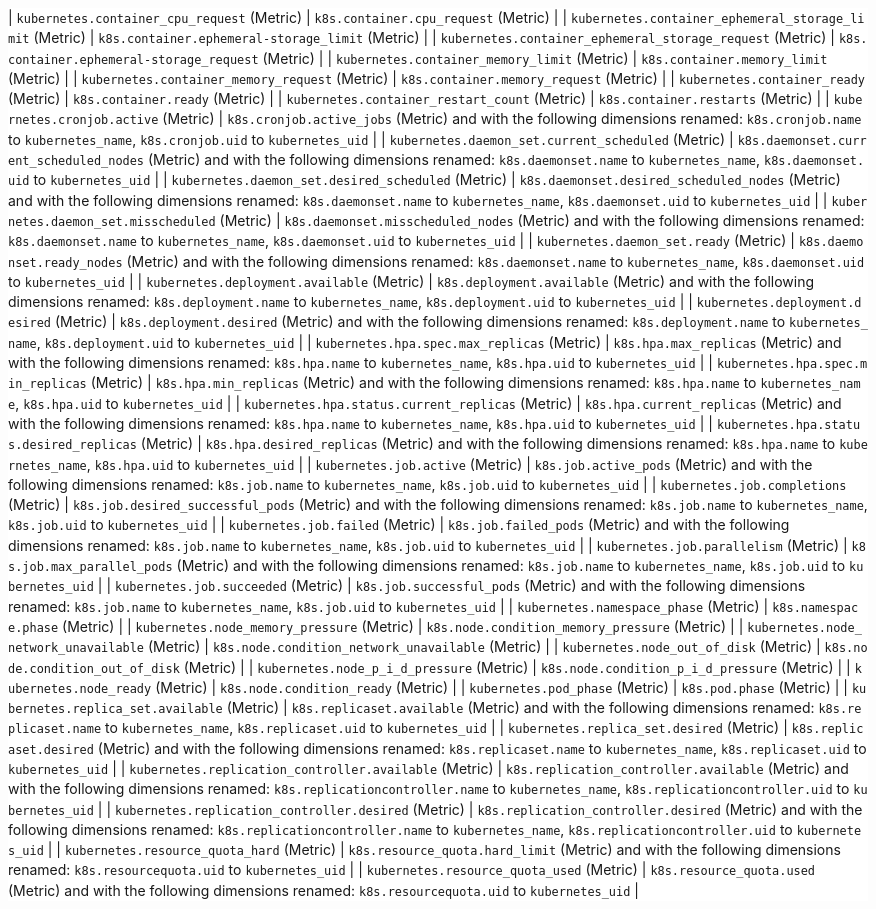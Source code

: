 | `kubernetes.container_cpu_request` (Metric) | `k8s.container.cpu_request` (Metric) |
| `kubernetes.container_ephemeral_storage_limit` (Metric) | `k8s.container.ephemeral-storage_limit` (Metric) |
| `kubernetes.container_ephemeral_storage_request` (Metric) | `k8s.container.ephemeral-storage_request` (Metric) |
| `kubernetes.container_memory_limit` (Metric) | `k8s.container.memory_limit` (Metric) |
| `kubernetes.container_memory_request` (Metric) | `k8s.container.memory_request` (Metric) |
| `kubernetes.container_ready` (Metric) | `k8s.container.ready` (Metric) |
| `kubernetes.container_restart_count` (Metric) | `k8s.container.restarts` (Metric) |
| `kubernetes.cronjob.active` (Metric) | `k8s.cronjob.active_jobs` (Metric) and with the following dimensions renamed: `k8s.cronjob.name` to `kubernetes_name`, `k8s.cronjob.uid` to `kubernetes_uid` |
| `kubernetes.daemon_set.current_scheduled` (Metric) | `k8s.daemonset.current_scheduled_nodes` (Metric) and with the following dimensions renamed: `k8s.daemonset.name` to `kubernetes_name`, `k8s.daemonset.uid` to `kubernetes_uid` |
| `kubernetes.daemon_set.desired_scheduled` (Metric) | `k8s.daemonset.desired_scheduled_nodes` (Metric) and with the following dimensions renamed: `k8s.daemonset.name` to `kubernetes_name`, `k8s.daemonset.uid` to `kubernetes_uid` |
| `kubernetes.daemon_set.misscheduled` (Metric) | `k8s.daemonset.misscheduled_nodes` (Metric) and with the following dimensions renamed: `k8s.daemonset.name` to `kubernetes_name`, `k8s.daemonset.uid` to `kubernetes_uid` |
| `kubernetes.daemon_set.ready` (Metric) | `k8s.daemonset.ready_nodes` (Metric) and with the following dimensions renamed: `k8s.daemonset.name` to `kubernetes_name`, `k8s.daemonset.uid` to `kubernetes_uid` |
| `kubernetes.deployment.available` (Metric) | `k8s.deployment.available` (Metric) and with the following dimensions renamed: `k8s.deployment.name` to `kubernetes_name`, `k8s.deployment.uid` to `kubernetes_uid` |
| `kubernetes.deployment.desired` (Metric) | `k8s.deployment.desired` (Metric) and with the following dimensions renamed: `k8s.deployment.name` to `kubernetes_name`, `k8s.deployment.uid` to `kubernetes_uid` |
| `kubernetes.hpa.spec.max_replicas` (Metric) | `k8s.hpa.max_replicas` (Metric) and with the following dimensions renamed: `k8s.hpa.name` to `kubernetes_name`, `k8s.hpa.uid` to `kubernetes_uid` |
| `kubernetes.hpa.spec.min_replicas` (Metric) | `k8s.hpa.min_replicas` (Metric) and with the following dimensions renamed: `k8s.hpa.name` to `kubernetes_name`, `k8s.hpa.uid` to `kubernetes_uid` |
| `kubernetes.hpa.status.current_replicas` (Metric) | `k8s.hpa.current_replicas` (Metric) and with the following dimensions renamed: `k8s.hpa.name` to `kubernetes_name`, `k8s.hpa.uid` to `kubernetes_uid` |
| `kubernetes.hpa.status.desired_replicas` (Metric) | `k8s.hpa.desired_replicas` (Metric) and with the following dimensions renamed: `k8s.hpa.name` to `kubernetes_name`, `k8s.hpa.uid` to `kubernetes_uid` |
| `kubernetes.job.active` (Metric) | `k8s.job.active_pods` (Metric) and with the following dimensions renamed: `k8s.job.name` to `kubernetes_name`, `k8s.job.uid` to `kubernetes_uid` |
| `kubernetes.job.completions` (Metric) | `k8s.job.desired_successful_pods` (Metric) and with the following dimensions renamed: `k8s.job.name` to `kubernetes_name`, `k8s.job.uid` to `kubernetes_uid` |
| `kubernetes.job.failed` (Metric) | `k8s.job.failed_pods` (Metric) and with the following dimensions renamed: `k8s.job.name` to `kubernetes_name`, `k8s.job.uid` to `kubernetes_uid` |
| `kubernetes.job.parallelism` (Metric) | `k8s.job.max_parallel_pods` (Metric) and with the following dimensions renamed: `k8s.job.name` to `kubernetes_name`, `k8s.job.uid` to `kubernetes_uid` |
| `kubernetes.job.succeeded` (Metric) | `k8s.job.successful_pods` (Metric) and with the following dimensions renamed: `k8s.job.name` to `kubernetes_name`, `k8s.job.uid` to `kubernetes_uid` |
| `kubernetes.namespace_phase` (Metric) | `k8s.namespace.phase` (Metric) |
| `kubernetes.node_memory_pressure` (Metric) | `k8s.node.condition_memory_pressure` (Metric) |
| `kubernetes.node_network_unavailable` (Metric) | `k8s.node.condition_network_unavailable` (Metric) |
| `kubernetes.node_out_of_disk` (Metric) | `k8s.node.condition_out_of_disk` (Metric) |
| `kubernetes.node_p_i_d_pressure` (Metric) | `k8s.node.condition_p_i_d_pressure` (Metric) |
| `kubernetes.node_ready` (Metric) | `k8s.node.condition_ready` (Metric) |
| `kubernetes.pod_phase` (Metric) | `k8s.pod.phase` (Metric) |
| `kubernetes.replica_set.available` (Metric) | `k8s.replicaset.available` (Metric) and with the following dimensions renamed: `k8s.replicaset.name` to `kubernetes_name`, `k8s.replicaset.uid` to `kubernetes_uid` |
| `kubernetes.replica_set.desired` (Metric) | `k8s.replicaset.desired` (Metric) and with the following dimensions renamed: `k8s.replicaset.name` to `kubernetes_name`, `k8s.replicaset.uid` to `kubernetes_uid` |
| `kubernetes.replication_controller.available` (Metric) | `k8s.replication_controller.available` (Metric) and with the following dimensions renamed: `k8s.replicationcontroller.name` to `kubernetes_name`, `k8s.replicationcontroller.uid` to `kubernetes_uid` |
| `kubernetes.replication_controller.desired` (Metric) | `k8s.replication_controller.desired` (Metric) and with the following dimensions renamed: `k8s.replicationcontroller.name` to `kubernetes_name`, `k8s.replicationcontroller.uid` to `kubernetes_uid` |
| `kubernetes.resource_quota_hard` (Metric) | `k8s.resource_quota.hard_limit` (Metric) and with the following dimensions renamed: `k8s.resourcequota.uid` to `kubernetes_uid` |
| `kubernetes.resource_quota_used` (Metric) | `k8s.resource_quota.used` (Metric) and with the following dimensions renamed: `k8s.resourcequota.uid` to `kubernetes_uid` |